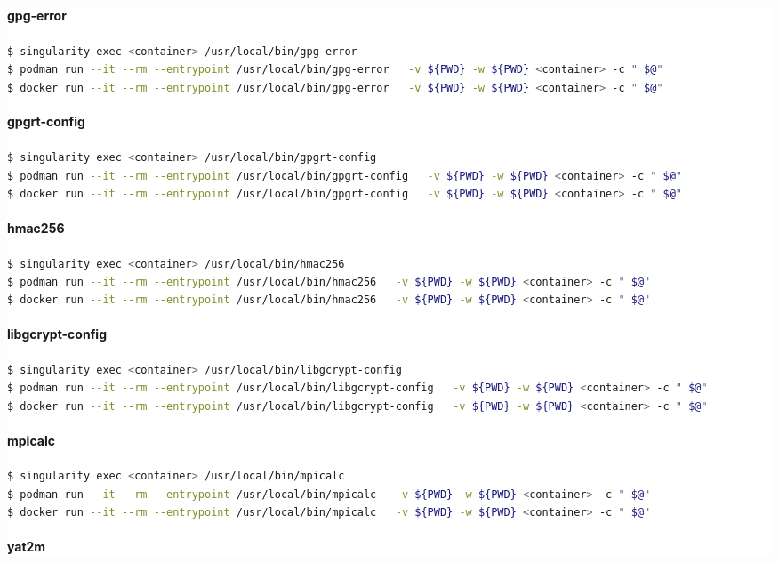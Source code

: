 
#### gpg-error

```bash
$ singularity exec <container> /usr/local/bin/gpg-error
$ podman run --it --rm --entrypoint /usr/local/bin/gpg-error   -v ${PWD} -w ${PWD} <container> -c " $@"
$ docker run --it --rm --entrypoint /usr/local/bin/gpg-error   -v ${PWD} -w ${PWD} <container> -c " $@"
```


#### gpgrt-config

```bash
$ singularity exec <container> /usr/local/bin/gpgrt-config
$ podman run --it --rm --entrypoint /usr/local/bin/gpgrt-config   -v ${PWD} -w ${PWD} <container> -c " $@"
$ docker run --it --rm --entrypoint /usr/local/bin/gpgrt-config   -v ${PWD} -w ${PWD} <container> -c " $@"
```


#### hmac256

```bash
$ singularity exec <container> /usr/local/bin/hmac256
$ podman run --it --rm --entrypoint /usr/local/bin/hmac256   -v ${PWD} -w ${PWD} <container> -c " $@"
$ docker run --it --rm --entrypoint /usr/local/bin/hmac256   -v ${PWD} -w ${PWD} <container> -c " $@"
```


#### libgcrypt-config

```bash
$ singularity exec <container> /usr/local/bin/libgcrypt-config
$ podman run --it --rm --entrypoint /usr/local/bin/libgcrypt-config   -v ${PWD} -w ${PWD} <container> -c " $@"
$ docker run --it --rm --entrypoint /usr/local/bin/libgcrypt-config   -v ${PWD} -w ${PWD} <container> -c " $@"
```


#### mpicalc

```bash
$ singularity exec <container> /usr/local/bin/mpicalc
$ podman run --it --rm --entrypoint /usr/local/bin/mpicalc   -v ${PWD} -w ${PWD} <container> -c " $@"
$ docker run --it --rm --entrypoint /usr/local/bin/mpicalc   -v ${PWD} -w ${PWD} <container> -c " $@"
```


#### yat2m
